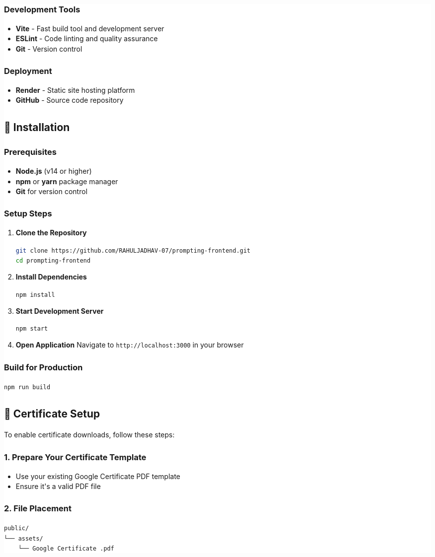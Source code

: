 ### Development Tools
- **Vite** - Fast build tool and development server
- **ESLint** - Code linting and quality assurance
- **Git** - Version control

### Deployment
- **Render** - Static site hosting platform
- **GitHub** - Source code repository

## 🚀 Installation

### Prerequisites
- **Node.js** (v14 or higher)
- **npm** or **yarn** package manager
- **Git** for version control

### Setup Steps

1. **Clone the Repository**
   ```bash
   git clone https://github.com/RAHULJADHAV-07/prompting-frontend.git
   cd prompting-frontend
   ```

2. **Install Dependencies**
   ```bash
   npm install
   ```

3. **Start Development Server**
   ```bash
   npm start
   ```

4. **Open Application**
   Navigate to `http://localhost:3000` in your browser

### Build for Production
```bash
npm run build
```

## 📜 Certificate Setup

To enable certificate downloads, follow these steps:

### 1. Prepare Your Certificate Template
- Use your existing Google Certificate PDF template
- Ensure it's a valid PDF file

### 2. File Placement
```
public/
└── assets/
    └── Google Certificate .pdf
```
